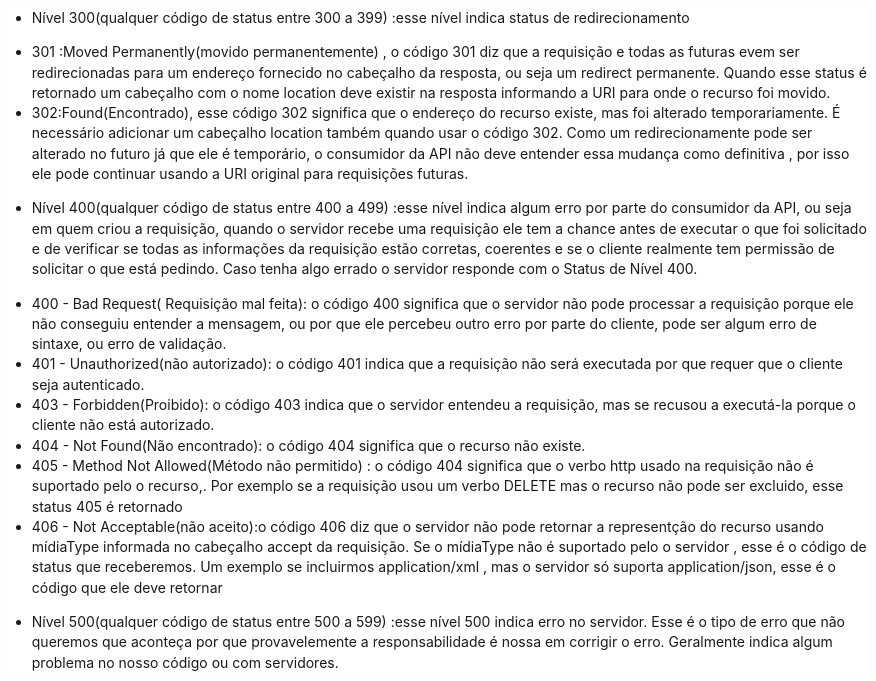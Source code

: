 * Nível 300(qualquer código de status entre 300 a 399) :esse nível indica status de redirecionamento
 
- 301 :Moved Permanently(movido permanentemente) , o código 301 diz que a requisição e todas as futuras evem ser redirecionadas para
um endereço fornecido no cabeçalho da resposta, ou seja um redirect permanente. Quando esse status é retornado um cabeçalho 
com o nome location deve existir na resposta informando a URI para onde o recurso foi movido.
- 302:Found(Encontrado), esse código 302 significa  que o endereço do recurso existe, mas foi alterado temporariamente.
É necessário adicionar um cabeçalho location também quando usar o código 302. Como um redirecionamente pode ser alterado no futuro
já que ele é temporário, o consumidor da API não deve entender essa mudança como definitiva , por isso ele pode continuar 
usando a URI original para requisições futuras.


* Nível 400(qualquer código de status entre 400 a 499) :esse nível indica algum erro por parte do consumidor da API, ou seja
em quem criou a requisição, quando o servidor recebe uma requisição ele tem a chance antes de executar o que foi solicitado
e de verificar se todas as informações da requisição estão corretas, coerentes e se o cliente realmente tem permissão de solicitar 
o que está pedindo. Caso tenha algo errado o servidor responde com o Status de Nível 400.

- 400 - Bad Request( Requisição mal feita): o código 400 significa que o servidor não pode processar a requisição porque ele não conseguiu
entender a mensagem, ou por que ele percebeu outro erro por parte do cliente, pode ser algum erro de sintaxe, ou erro de
validação.
- 401 - Unauthorized(não autorizado): o código 401 indica que a requisição não será executada por que requer que o cliente seja 
autenticado.
- 403 - Forbidden(Proibido): o código 403 indica que o servidor entendeu a requisição, mas se recusou a executá-la porque o cliente 
não está autorizado.
- 404 - Not Found(Não encontrado): o código 404 significa que o recurso não existe.
- 405 - Method Not Allowed(Método não permitido) : o código 404 significa que o verbo http usado na requisição não é suportado
pelo o recurso,. Por exemplo se a requisição usou um verbo DELETE mas o recurso não pode ser excluido, esse status 405 é retornado
- 406 - Not Acceptable(não aceito):o código 406 diz que o servidor não pode retornar a representção  do recurso usando mídiaType informada no
cabeçalho accept da requisição.  Se o mídiaType não é suportado pelo o servidor , esse é o código de status que receberemos.
Um exemplo se incluirmos application/xml , mas o servidor só suporta application/json, esse é o código que ele deve retornar

* Nível 500(qualquer código de status entre 500 a 599) :esse nível 500 indica erro no servidor. Esse é o tipo de erro que 
não queremos que aconteça por que provavelemente a responsabilidade é nossa em corrigir o erro. Geralmente indica algum 
problema no nosso código ou com servidores.
